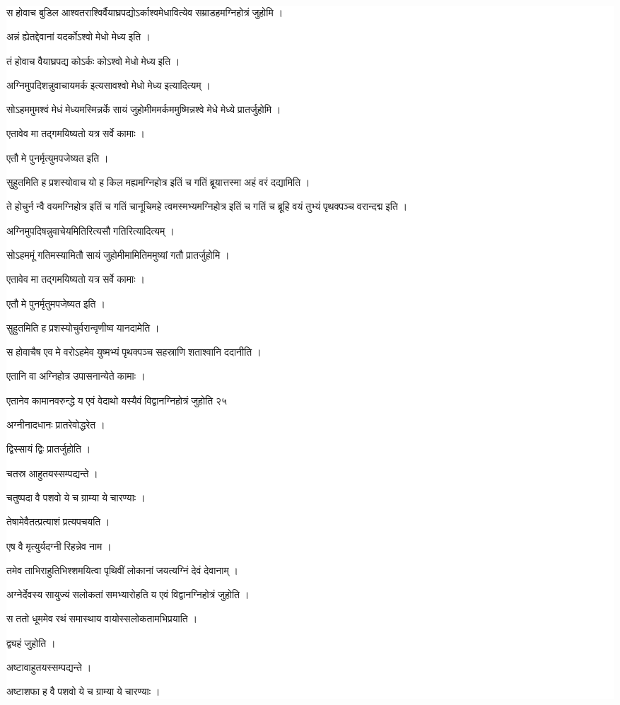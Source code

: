 स होवाच बुडिल आश्वतराश्विर्वैयाघ्रपद्योऽर्काश्वमेधावित्येव
सम्राडहमग्निहोत्रं जुहोमि । 

अन्नं ह्येतद्देवानां यदर्कोऽश्वो मेधो मेध्य इति । 

तं होवाच वैयाघ्रपद्य कोऽर्कः कोऽश्वो मेधो मेध्य इति । 

अग्निमुपदिशन्नुवाचायमर्क इत्यसावश्वो मेधो मेध्य इत्यादित्यम् । 

सोऽहममुमश्वं मेधं मेध्यमस्मिन्नर्के सायं जुहोमीममर्कममुष्मिन्नश्वे मेधे
मेध्ये प्रातर्जुहोमि । 

एतावेव मा तद्गमयिष्यतो यत्र सर्वे कामाः । 

एतौ मे पुनर्मृत्युमपजेष्यत इति । 

सुहुतमिति ह प्रशस्योवाच यो ह किल मह्यमग्निहोत्र इतिं च गतिं
ब्रूयात्तस्मा अहं वरं दद्यामिति । 

ते होचुर्न न्वै वयमग्निहोत्र इतिं च गतिं चानूचिमहे त्वमस्मभ्यमग्निहोत्र
इतिं च गतिं च ब्रूहि वयं तुभ्यं पृथक्पञ्च वरान्दद्म इति । 

अग्निमुपदिषन्नुवाचेयमितिरित्यसौ गतिरित्यादित्यम् । 

सोऽहममूं गतिमस्यामितौ सायं जुहोमीमामितिममुष्यां गतौ प्रातर्जुहोमि । 

एतावेव मा तद्गमयिष्यतो यत्र सर्वे कामाः । 

एतौ मे पुनर्मृतुमपजेष्यत इति । 

सुहुतमिति ह प्रशस्योचुर्वरान्वृणीष्व यानदामेति । 

स होवाचैष एव मे वरोऽहमेव युष्मभ्यं पृथक्पञ्च सहस्राणि शताश्वानि ददानीति
। 

एतानि वा अग्निहोत्र उपासनान्येते कामाः । 

एतानेव कामानवरुन्द्धे य एवं वेदाथो यस्यैवं विद्वानग्निहोत्रं जुहोति २५

 

अग्नीनादधानः प्रातरेवोद्धरेत । 

द्विस्सायं द्विः प्रातर्जुहोति । 

चतस्र आहुतयस्सम्पद्यन्ते । 

चतुष्पदा वै पशवो ये च ग्राम्या ये चारण्याः । 

तेषामेवैतत्प्रत्याशं प्रत्यपचयति । 

एष वै मृत्युर्यदग्नी रिहन्नेव नाम । 

तमेव ताभिराहुतिभिश्शमयित्वा पृथिवीं लोकानां जयत्यग्निं देवं देवानाम् । 

अग्नेर्देवस्य सायुज्यं सलोकतां समभ्यारोहति य एवं विद्वानग्निहोत्रं
जुहोति । 

स ततो धूममेव रथं समास्थाय वायोस्सलोकतामभिप्रयाति । 

द्व्यहं जुहोति । 

अष्टावाहुतयस्सम्पद्यन्ते । 

अष्टाशफा ह वै पशवो ये च ग्राम्या ये चारण्याः । 
